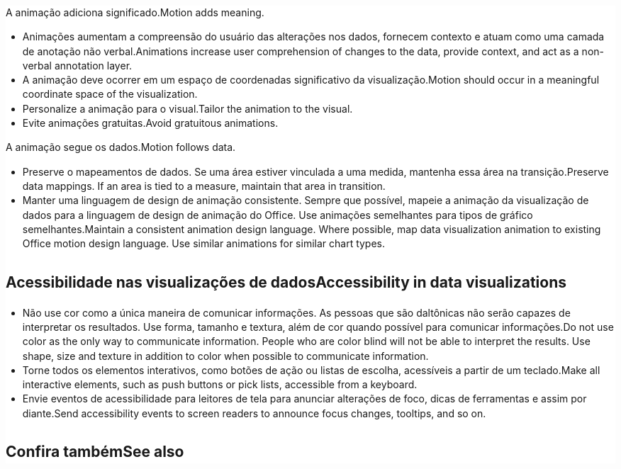 <span data-ttu-id="b520a-198">A animação adiciona significado.</span><span class="sxs-lookup"><span data-stu-id="b520a-198">Motion adds meaning.</span></span>

- <span data-ttu-id="b520a-199">Animações aumentam a compreensão do usuário das alterações nos dados, fornecem contexto e atuam como uma camada de anotação não verbal.</span><span class="sxs-lookup"><span data-stu-id="b520a-199">Animations increase user comprehension of changes to the data, provide context, and act as a non-verbal annotation layer.</span></span>
- <span data-ttu-id="b520a-200">A animação deve ocorrer em um espaço de coordenadas significativo da visualização.</span><span class="sxs-lookup"><span data-stu-id="b520a-200">Motion should occur in a meaningful coordinate space of the visualization.</span></span>
- <span data-ttu-id="b520a-201">Personalize a animação para o visual.</span><span class="sxs-lookup"><span data-stu-id="b520a-201">Tailor the animation to the visual.</span></span> 
- <span data-ttu-id="b520a-202">Evite animações gratuitas.</span><span class="sxs-lookup"><span data-stu-id="b520a-202">Avoid gratuitous animations.</span></span>

<span data-ttu-id="b520a-203">A animação segue os dados.</span><span class="sxs-lookup"><span data-stu-id="b520a-203">Motion follows data.</span></span>

- <span data-ttu-id="b520a-p122">Preserve o mapeamentos de dados. Se uma área estiver vinculada a uma medida, mantenha essa área na transição.</span><span class="sxs-lookup"><span data-stu-id="b520a-p122">Preserve data mappings. If an area is tied to a measure, maintain that area in transition.</span></span>
- <span data-ttu-id="b520a-p123">Manter uma linguagem de design de animação consistente. Sempre que possível, mapeie a animação da visualização de dados para a linguagem de design de animação do Office. Use animações semelhantes para tipos de gráfico semelhantes.</span><span class="sxs-lookup"><span data-stu-id="b520a-p123">Maintain a consistent animation design language. Where possible, map data visualization animation to existing Office motion design language. Use similar animations for similar chart types.</span></span>

## <a name="accessibility-in-data-visualizations"></a><span data-ttu-id="b520a-209">Acessibilidade nas visualizações de dados</span><span class="sxs-lookup"><span data-stu-id="b520a-209">Accessibility in data visualizations</span></span>

- <span data-ttu-id="b520a-p124">Não use cor como a única maneira de comunicar informações. As pessoas que são daltônicas não serão capazes de interpretar os resultados. Use forma, tamanho e textura, além de cor quando possível para comunicar informações.</span><span class="sxs-lookup"><span data-stu-id="b520a-p124">Do not use color as the only way to communicate information. People who are color blind will not be able to interpret the results. Use shape, size and texture in addition to color when possible to communicate information.</span></span>
- <span data-ttu-id="b520a-213">Torne todos os elementos interativos, como botões de ação ou listas de escolha, acessíveis a partir de um teclado.</span><span class="sxs-lookup"><span data-stu-id="b520a-213">Make all interactive elements, such as push buttons or pick lists, accessible from a keyboard.</span></span>
- <span data-ttu-id="b520a-214">Envie eventos de acessibilidade para leitores de tela para anunciar alterações de foco, dicas de ferramentas e assim por diante.</span><span class="sxs-lookup"><span data-stu-id="b520a-214">Send accessibility events to screen readers to announce focus changes, tooltips, and so on.</span></span>

## <a name="see-also"></a><span data-ttu-id="b520a-215">Confira também</span><span class="sxs-lookup"><span data-stu-id="b520a-215">See also</span></span> 
